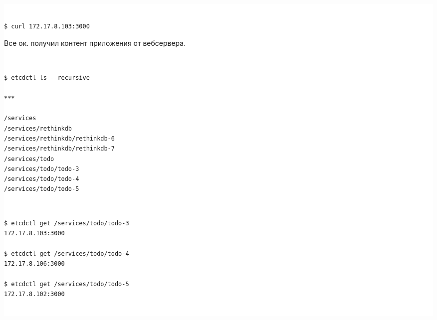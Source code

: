 

<br/>

    $ curl 172.17.8.103:3000

Все ок. получил контент приложения от вебсервера.


<br/>

    $ etcdctl ls --recursive

    ***

    /services
    /services/rethinkdb
    /services/rethinkdb/rethinkdb-6
    /services/rethinkdb/rethinkdb-7
    /services/todo
    /services/todo/todo-3
    /services/todo/todo-4
    /services/todo/todo-5


<br/>

    $ etcdctl get /services/todo/todo-3          
    172.17.8.103:3000

    $ etcdctl get /services/todo/todo-4          
    172.17.8.106:3000

    $ etcdctl get /services/todo/todo-5          
    172.17.8.102:3000


<br/>

